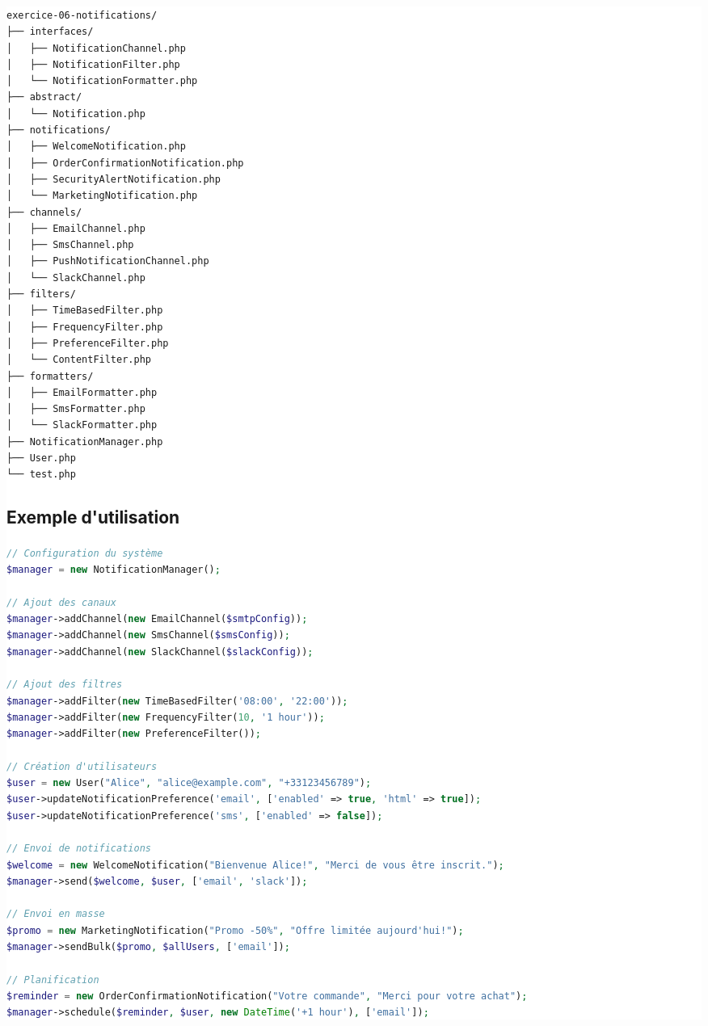 ```text
exercice-06-notifications/
├── interfaces/
│   ├── NotificationChannel.php
│   ├── NotificationFilter.php
│   └── NotificationFormatter.php
├── abstract/
│   └── Notification.php
├── notifications/
│   ├── WelcomeNotification.php
│   ├── OrderConfirmationNotification.php
│   ├── SecurityAlertNotification.php
│   └── MarketingNotification.php
├── channels/
│   ├── EmailChannel.php
│   ├── SmsChannel.php
│   ├── PushNotificationChannel.php
│   └── SlackChannel.php
├── filters/
│   ├── TimeBasedFilter.php
│   ├── FrequencyFilter.php
│   ├── PreferenceFilter.php
│   └── ContentFilter.php
├── formatters/
│   ├── EmailFormatter.php
│   ├── SmsFormatter.php
│   └── SlackFormatter.php
├── NotificationManager.php
├── User.php
└── test.php
```

## Exemple d'utilisation

```php
// Configuration du système
$manager = new NotificationManager();

// Ajout des canaux
$manager->addChannel(new EmailChannel($smtpConfig));
$manager->addChannel(new SmsChannel($smsConfig));
$manager->addChannel(new SlackChannel($slackConfig));

// Ajout des filtres
$manager->addFilter(new TimeBasedFilter('08:00', '22:00'));
$manager->addFilter(new FrequencyFilter(10, '1 hour'));
$manager->addFilter(new PreferenceFilter());

// Création d'utilisateurs
$user = new User("Alice", "alice@example.com", "+33123456789");
$user->updateNotificationPreference('email', ['enabled' => true, 'html' => true]);
$user->updateNotificationPreference('sms', ['enabled' => false]);

// Envoi de notifications
$welcome = new WelcomeNotification("Bienvenue Alice!", "Merci de vous être inscrit.");
$manager->send($welcome, $user, ['email', 'slack']);

// Envoi en masse
$promo = new MarketingNotification("Promo -50%", "Offre limitée aujourd'hui!");
$manager->sendBulk($promo, $allUsers, ['email']);

// Planification
$reminder = new OrderConfirmationNotification("Votre commande", "Merci pour votre achat");
$manager->schedule($reminder, $user, new DateTime('+1 hour'), ['email']);
```